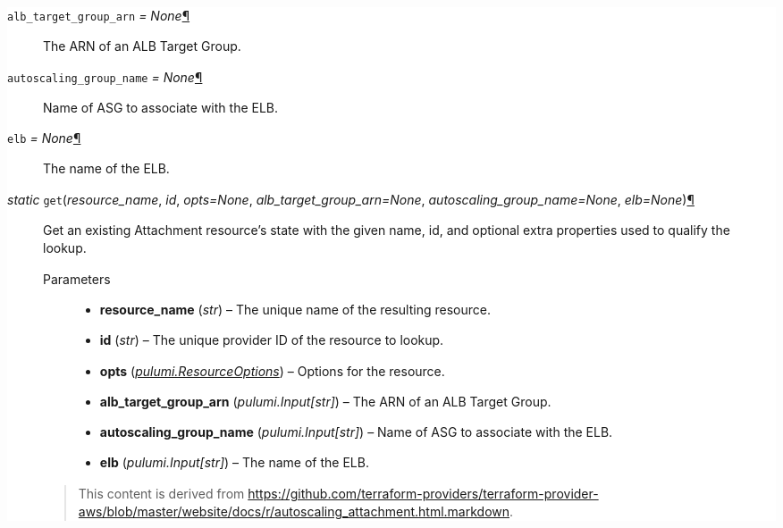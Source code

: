 <code class="sig-name descname">alb_target_group_arn</code><em class="property"> = None</em><a class="headerlink" href="#pulumi_aws.autoscaling.Attachment.alb_target_group_arn" title="Permalink to this definition">¶</a></dt>
<dd><p>The ARN of an ALB Target Group.</p>
</dd></dl>

<dl class="attribute">
<dt id="pulumi_aws.autoscaling.Attachment.autoscaling_group_name">
<code class="sig-name descname">autoscaling_group_name</code><em class="property"> = None</em><a class="headerlink" href="#pulumi_aws.autoscaling.Attachment.autoscaling_group_name" title="Permalink to this definition">¶</a></dt>
<dd><p>Name of ASG to associate with the ELB.</p>
</dd></dl>

<dl class="attribute">
<dt id="pulumi_aws.autoscaling.Attachment.elb">
<code class="sig-name descname">elb</code><em class="property"> = None</em><a class="headerlink" href="#pulumi_aws.autoscaling.Attachment.elb" title="Permalink to this definition">¶</a></dt>
<dd><p>The name of the ELB.</p>
</dd></dl>

<dl class="method">
<dt id="pulumi_aws.autoscaling.Attachment.get">
<em class="property">static </em><code class="sig-name descname">get</code><span class="sig-paren">(</span><em class="sig-param">resource_name</em>, <em class="sig-param">id</em>, <em class="sig-param">opts=None</em>, <em class="sig-param">alb_target_group_arn=None</em>, <em class="sig-param">autoscaling_group_name=None</em>, <em class="sig-param">elb=None</em><span class="sig-paren">)</span><a class="headerlink" href="#pulumi_aws.autoscaling.Attachment.get" title="Permalink to this definition">¶</a></dt>
<dd><p>Get an existing Attachment resource’s state with the given name, id, and optional extra
properties used to qualify the lookup.</p>
<dl class="field-list simple">
<dt class="field-odd">Parameters</dt>
<dd class="field-odd"><ul class="simple">
<li><p><strong>resource_name</strong> (<em>str</em>) – The unique name of the resulting resource.</p></li>
<li><p><strong>id</strong> (<em>str</em>) – The unique provider ID of the resource to lookup.</p></li>
<li><p><strong>opts</strong> (<a class="reference internal" href="../../pulumi/#pulumi.ResourceOptions" title="pulumi.ResourceOptions"><em>pulumi.ResourceOptions</em></a>) – Options for the resource.</p></li>
<li><p><strong>alb_target_group_arn</strong> (<em>pulumi.Input</em><em>[</em><em>str</em><em>]</em>) – The ARN of an ALB Target Group.</p></li>
<li><p><strong>autoscaling_group_name</strong> (<em>pulumi.Input</em><em>[</em><em>str</em><em>]</em>) – Name of ASG to associate with the ELB.</p></li>
<li><p><strong>elb</strong> (<em>pulumi.Input</em><em>[</em><em>str</em><em>]</em>) – The name of the ELB.</p></li>
</ul>
</dd>
</dl>
<blockquote>
<div><p>This content is derived from <a class="reference external" href="https://github.com/terraform-providers/terraform-provider-aws/blob/master/website/docs/r/autoscaling_attachment.html.markdown">https://github.com/terraform-providers/terraform-provider-aws/blob/master/website/docs/r/autoscaling_attachment.html.markdown</a>.</p>
</div></blockquote>
</dd></dl>
